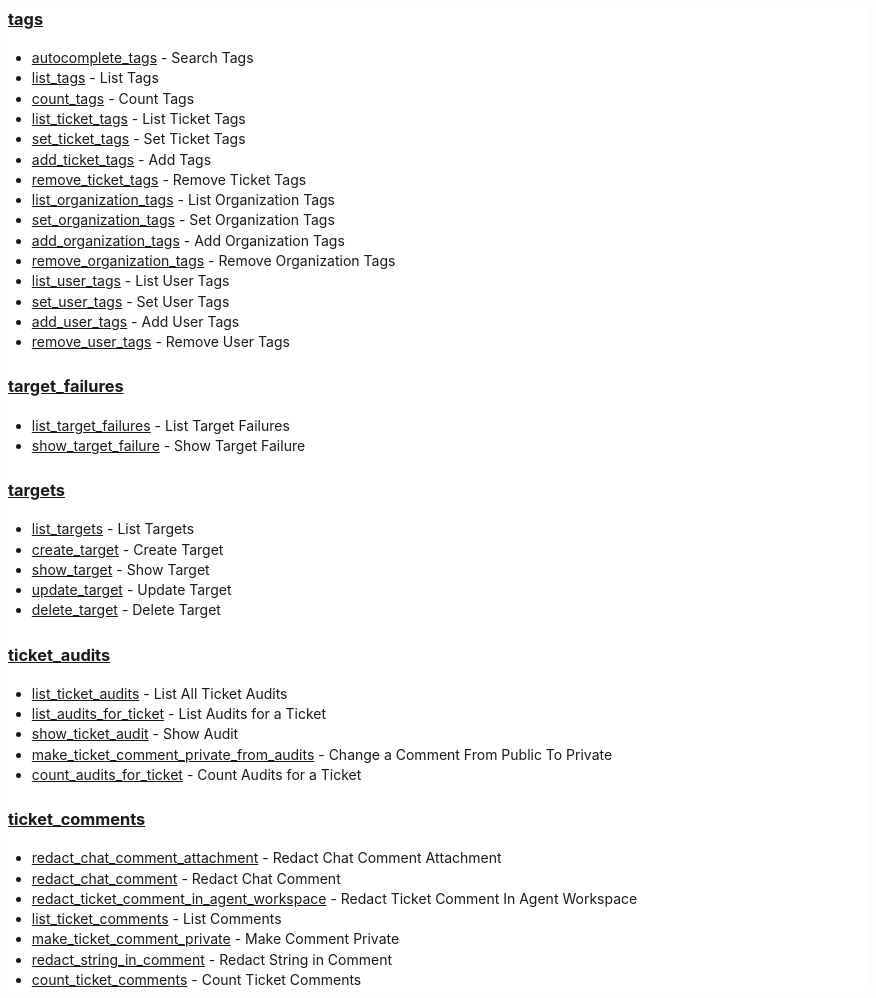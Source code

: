 ### [tags](docs/sdks/tags/README.md)

- [autocomplete_tags](docs/sdks/tags/README.md#autocomplete_tags) - Search Tags
- [list_tags](docs/sdks/tags/README.md#list_tags) - List Tags
- [count_tags](docs/sdks/tags/README.md#count_tags) - Count Tags
- [list_ticket_tags](docs/sdks/tags/README.md#list_ticket_tags) - List Ticket Tags
- [set_ticket_tags](docs/sdks/tags/README.md#set_ticket_tags) - Set Ticket Tags
- [add_ticket_tags](docs/sdks/tags/README.md#add_ticket_tags) - Add Tags
- [remove_ticket_tags](docs/sdks/tags/README.md#remove_ticket_tags) - Remove Ticket Tags
- [list_organization_tags](docs/sdks/tags/README.md#list_organization_tags) - List Organization Tags
- [set_organization_tags](docs/sdks/tags/README.md#set_organization_tags) - Set Organization Tags
- [add_organization_tags](docs/sdks/tags/README.md#add_organization_tags) - Add Organization Tags
- [remove_organization_tags](docs/sdks/tags/README.md#remove_organization_tags) - Remove Organization Tags
- [list_user_tags](docs/sdks/tags/README.md#list_user_tags) - List User Tags
- [set_user_tags](docs/sdks/tags/README.md#set_user_tags) - Set User Tags
- [add_user_tags](docs/sdks/tags/README.md#add_user_tags) - Add User Tags
- [remove_user_tags](docs/sdks/tags/README.md#remove_user_tags) - Remove User Tags

### [target_failures](docs/sdks/targetfailures/README.md)

- [list_target_failures](docs/sdks/targetfailures/README.md#list_target_failures) - List Target Failures
- [show_target_failure](docs/sdks/targetfailures/README.md#show_target_failure) - Show Target Failure

### [targets](docs/sdks/targets/README.md)

- [list_targets](docs/sdks/targets/README.md#list_targets) - List Targets
- [create_target](docs/sdks/targets/README.md#create_target) - Create Target
- [show_target](docs/sdks/targets/README.md#show_target) - Show Target
- [update_target](docs/sdks/targets/README.md#update_target) - Update Target
- [delete_target](docs/sdks/targets/README.md#delete_target) - Delete Target

### [ticket_audits](docs/sdks/ticketaudits/README.md)

- [list_ticket_audits](docs/sdks/ticketaudits/README.md#list_ticket_audits) - List All Ticket Audits
- [list_audits_for_ticket](docs/sdks/ticketaudits/README.md#list_audits_for_ticket) - List Audits for a Ticket
- [show_ticket_audit](docs/sdks/ticketaudits/README.md#show_ticket_audit) - Show Audit
- [make_ticket_comment_private_from_audits](docs/sdks/ticketaudits/README.md#make_ticket_comment_private_from_audits) - Change a Comment From Public To Private
- [count_audits_for_ticket](docs/sdks/ticketaudits/README.md#count_audits_for_ticket) - Count Audits for a Ticket

### [ticket_comments](docs/sdks/ticketcomments/README.md)

- [redact_chat_comment_attachment](docs/sdks/ticketcomments/README.md#redact_chat_comment_attachment) - Redact Chat Comment Attachment
- [redact_chat_comment](docs/sdks/ticketcomments/README.md#redact_chat_comment) - Redact Chat Comment
- [redact_ticket_comment_in_agent_workspace](docs/sdks/ticketcomments/README.md#redact_ticket_comment_in_agent_workspace) - Redact Ticket Comment In Agent Workspace
- [list_ticket_comments](docs/sdks/ticketcomments/README.md#list_ticket_comments) - List Comments
- [make_ticket_comment_private](docs/sdks/ticketcomments/README.md#make_ticket_comment_private) - Make Comment Private
- [redact_string_in_comment](docs/sdks/ticketcomments/README.md#redact_string_in_comment) - Redact String in Comment
- [count_ticket_comments](docs/sdks/ticketcomments/README.md#count_ticket_comments) - Count Ticket Comments
